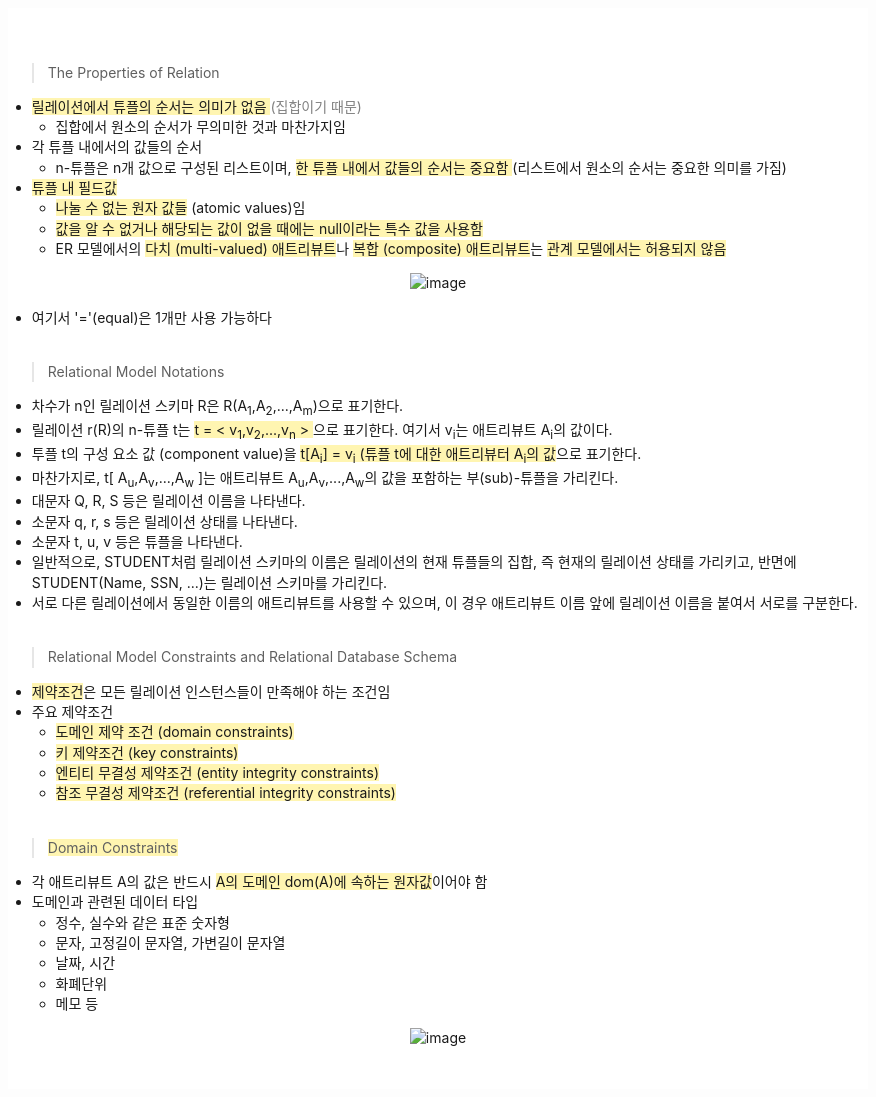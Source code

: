 <br><br>

> The Properties of Relation 

- <span style="background-color: #fff5b1">릴레이션에서 튜플의 순서는 의미가 없음 </span> <span style="color:gray">(집합이기 때문)</span>
  - 집합에서 원소의 순서가 무의미한 것과 마찬가지임
- 각 튜플 내에서의 값들의 순서
  - n-튜플은 n개 값으로 구성된 리스트이며, <span style="background-color: #fff5b1">한 튜플 내에서 값들의 순서는 중요함 </span>(리스트에서 원소의 순서는 중요한 의미를 가짐)
- <span style="background-color: #fff5b1">튜플 내 필드값</span>
  - <span style="background-color: #fff5b1">나눌 수 없는 원자 값들</span> (atomic values)임
  - <span style="background-color: #fff5b1">값을 알 수 없거나 해당되는 값이 없을 때에는 null이라는 특수 값을 사용함</span>
  - ER 모델에서의 <span style="background-color: #fff5b1">다치 (multi-valued) 애트리뷰트</span>나 <span style="background-color: #fff5b1">복합 (composite) 애트리뷰트</span>는 <span style="background-color: #fff5b1">관계 모델에서는 허용되지 않음</span>
<center><img width="725" alt="image" src="https://github.com/yaejinkong/yaejinkong.github.io/assets/127467781/1a025d1d-5106-4f08-adc3-4bb31db520ee"></center>

  - 여기서 '='(equal)은 1개만 사용 가능하다
<br><br>

> Relational Model Notations

- 차수가 n인 릴레이션 스키마 R은 R(A<sub>1</sub>,A<sub>2</sub>,...,A<sub>m</sub>)으로 표기한다. 
- 릴레이션 r(R)의 n-튜플 t는 <span style="background-color: #fff5b1">t = < v<sub>1</sub>,v<sub>2</sub>,...,v<sub>n</sub> > </span>으로 표기한다. 여기서 v<sub>i</sub>는 애트리뷰트 A<sub>i</sub>의 값이다. 
- 투플 t의 구성 요소 값 (component value)을 <span style="background-color: #fff5b1">t[A<sub>i</sub>] = v<sub>i</sub> (튜플 t에 대한 애트리뷰터 A<sub>i</sub>의 값</span>으로 표기한다.
- 마찬가지로, t[ A<sub>u</sub>,A<sub>v</sub>,...,A<sub>w</sub> ]는 애트리뷰트 A<sub>u</sub>,A<sub>v</sub>,...,A<sub>w</sub>의 값을 포함하는 부(sub)-튜플을 가리킨다.
- 대문자 Q, R, S 등은 릴레이션 이름을 나타낸다.
- 소문자 q, r, s 등은 릴레이션 상태를 나타낸다.
- 소문자 t, u, v 등은 튜플을 나타낸다.
- 일반적으로, STUDENT처럼 릴레이션 스키마의 이름은 릴레이션의 현재 튜플들의 집합, 즉 현재의 릴레이션 상태를 가리키고, 반면에 STUDENT(Name, SSN, ...)는 릴레이션 스키마를 가리킨다.
- 서로 다른 릴레이션에서 동일한 이름의 애트리뷰트를 사용할 수 있으며, 이 경우 애트리뷰트 이름 앞에 릴레이션 이름을 붙여서 서로를 구분한다.
<br><br>

> Relational Model Constraints and Relational Database Schema

- <span style="background-color: #fff5b1">제약조건</span>은 모든 릴레이션 인스턴스들이 만족해야 하는 조건임
- 주요 제약조건
  - <span style="background-color: #fff5b1">도메인 제약 조건 (domain constraints)</span>
  - <span style="background-color: #fff5b1">키 제약조건 (key constraints)</span>
  - <span style="background-color: #fff5b1">엔티티 무결성 제약조건 (entity integrity constraints)</span>
  - <span style="background-color: #fff5b1">참조 무결성 제약조건 (referential integrity constraints)</span>
<br><br>

> <span style="background-color: #fff5b1">Domain Constraints</span>

- 각 애트리뷰트 A의 값은 반드시 <span style="background-color: #fff5b1">A의 도메인 dom(A)에 속하는 원자값</span>이어야 함
- 도메인과 관련된 데이터 타입
  - 정수, 실수와 같은 표준 숫자형
  - 문자, 고정길이 문자열, 가변길이 문자열
  - 날짜, 시간
  - 화폐단위
  - 메모 등
<center><img width="244" alt="image" src="https://github.com/yaejinkong/yaejinkong.github.io/assets/127467781/55e31433-890e-4afa-8f3e-38957d3bf3cf"></center>
<br><br>
